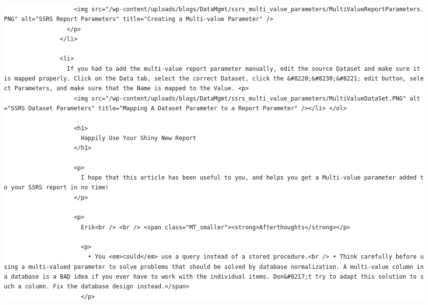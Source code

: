                         <img src="/wp-content/uploads/blogs/DataMgmt/ssrs_multi_value_parameters/MultiValueReportParameters.PNG" alt="SSRS Report Parameters" title="Creating a Multi-value Parameter" />
                      </p>
                    </li>
                    
                    <li>
                      If you had to add the multi-value report parameter manually, edit the source Dataset and make sure it is mapped properly. Click on the Data tab, select the correct Dataset, click the &#8220;&#8230;&#8221; edit button, select Parameters, and make sure that the Name is mapped to the Value. <p>
                        <img src="/wp-content/uploads/blogs/DataMgmt/ssrs_multi_value_parameters/MultiValueDataSet.PNG" alt="SSRS Dataset Parameters" title="Mapping A Dataset Parameter to a Report Parameter" /></li> </ol> 
                        
                        <h1>
                          Happily Use Your Shiny New Report
                        </h1>
                        
                        <p>
                          I hope that this article has been useful to you, and helps you get a Multi-value parameter added to your SSRS report in no time!
                        </p>
                        
                        <p>
                          Erik<br /> <br /> <span class="MT_smaller"><strong>Afterthoughts</strong></p> 
                          
                          <p>
                            • You <em>could</em> use a query instead of a stored procedure.<br /> • Think carefully before using a multi-valued parameter to solve problems that should be solved by database normalization. A multi-value column in a database is a BAD idea if you ever have to work with the individual items. Don&#8217;t try to adapt this solution to such a column. Fix the database design instead.</span>
                          </p>